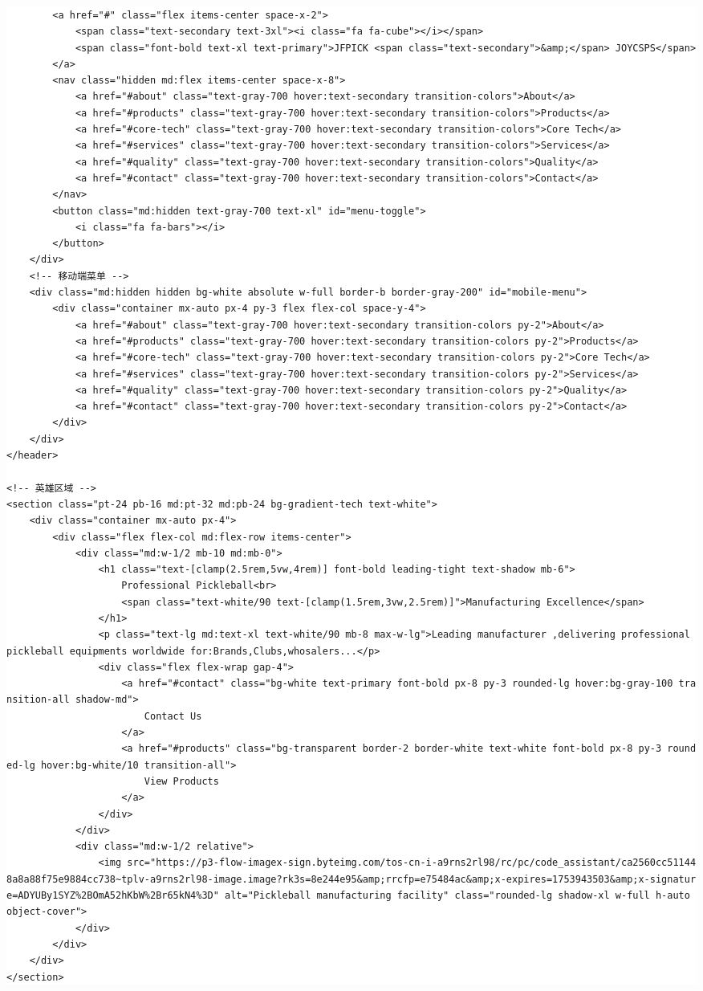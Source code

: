             <a href="#" class="flex items-center space-x-2">
                <span class="text-secondary text-3xl"><i class="fa fa-cube"></i></span>
                <span class="font-bold text-xl text-primary">JFPICK <span class="text-secondary">&amp;</span> JOYCSPS</span>
            </a>
            <nav class="hidden md:flex items-center space-x-8">
                <a href="#about" class="text-gray-700 hover:text-secondary transition-colors">About</a>
                <a href="#products" class="text-gray-700 hover:text-secondary transition-colors">Products</a>
                <a href="#core-tech" class="text-gray-700 hover:text-secondary transition-colors">Core Tech</a>
                <a href="#services" class="text-gray-700 hover:text-secondary transition-colors">Services</a>
                <a href="#quality" class="text-gray-700 hover:text-secondary transition-colors">Quality</a>
                <a href="#contact" class="text-gray-700 hover:text-secondary transition-colors">Contact</a>
            </nav>
            <button class="md:hidden text-gray-700 text-xl" id="menu-toggle">
                <i class="fa fa-bars"></i>
            </button>
        </div>
        <!-- 移动端菜单 -->
        <div class="md:hidden hidden bg-white absolute w-full border-b border-gray-200" id="mobile-menu">
            <div class="container mx-auto px-4 py-3 flex flex-col space-y-4">
                <a href="#about" class="text-gray-700 hover:text-secondary transition-colors py-2">About</a>
                <a href="#products" class="text-gray-700 hover:text-secondary transition-colors py-2">Products</a>
                <a href="#core-tech" class="text-gray-700 hover:text-secondary transition-colors py-2">Core Tech</a>
                <a href="#services" class="text-gray-700 hover:text-secondary transition-colors py-2">Services</a>
                <a href="#quality" class="text-gray-700 hover:text-secondary transition-colors py-2">Quality</a>
                <a href="#contact" class="text-gray-700 hover:text-secondary transition-colors py-2">Contact</a>
            </div>
        </div>
    </header>

    <!-- 英雄区域 -->
    <section class="pt-24 pb-16 md:pt-32 md:pb-24 bg-gradient-tech text-white">
        <div class="container mx-auto px-4">
            <div class="flex flex-col md:flex-row items-center">
                <div class="md:w-1/2 mb-10 md:mb-0">
                    <h1 class="text-[clamp(2.5rem,5vw,4rem)] font-bold leading-tight text-shadow mb-6">
                        Professional Pickleball<br>
                        <span class="text-white/90 text-[clamp(1.5rem,3vw,2.5rem)]">Manufacturing Excellence</span>
                    </h1>
                    <p class="text-lg md:text-xl text-white/90 mb-8 max-w-lg">Leading manufacturer ,delivering professional pickleball equipments worldwide for:Brands,Clubs,whosalers...</p>
                    <div class="flex flex-wrap gap-4">
                        <a href="#contact" class="bg-white text-primary font-bold px-8 py-3 rounded-lg hover:bg-gray-100 transition-all shadow-md">
                            Contact Us
                        </a>
                        <a href="#products" class="bg-transparent border-2 border-white text-white font-bold px-8 py-3 rounded-lg hover:bg-white/10 transition-all">
                            View Products
                        </a>
                    </div>
                </div>
                <div class="md:w-1/2 relative">
                    <img src="https://p3-flow-imagex-sign.byteimg.com/tos-cn-i-a9rns2rl98/rc/pc/code_assistant/ca2560cc511448a8a88f75e9884cc738~tplv-a9rns2rl98-image.image?rk3s=8e244e95&amp;rrcfp=e75484ac&amp;x-expires=1753943503&amp;x-signature=ADYUBy1SYZ%2BOmA52hKbW%2Br65kN4%3D" alt="Pickleball manufacturing facility" class="rounded-lg shadow-xl w-full h-auto object-cover">
                </div>
            </div>
        </div>
    </section>

